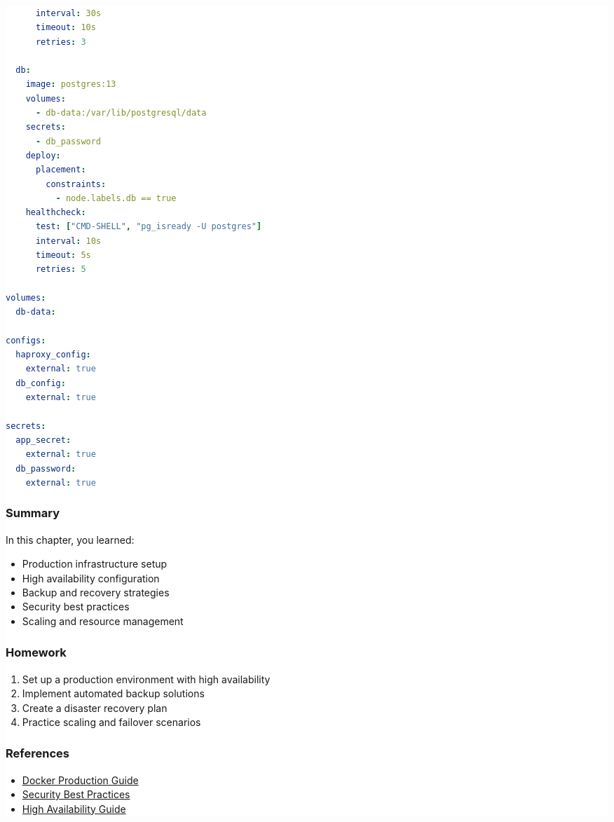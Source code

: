 ```yaml
      interval: 30s
      timeout: 10s
      retries: 3

  db:
    image: postgres:13
    volumes:
      - db-data:/var/lib/postgresql/data
    secrets:
      - db_password
    deploy:
      placement:
        constraints:
          - node.labels.db == true
    healthcheck:
      test: ["CMD-SHELL", "pg_isready -U postgres"]
      interval: 10s
      timeout: 5s
      retries: 5

volumes:
  db-data:

configs:
  haproxy_config:
    external: true
  db_config:
    external: true

secrets:
  app_secret:
    external: true
  db_password:
    external: true
```

### Summary
In this chapter, you learned:
- Production infrastructure setup
- High availability configuration
- Backup and recovery strategies
- Security best practices
- Scaling and resource management

### Homework
1. Set up a production environment with high availability
2. Implement automated backup solutions
3. Create a disaster recovery plan
4. Practice scaling and failover scenarios

### References
- [Docker Production Guide](https://docs.docker.com/config/containers/production/)
- [Security Best Practices](https://docs.docker.com/engine/security/security/)
- [High Availability Guide](https://docs.docker.com/config/containers/ha/)
